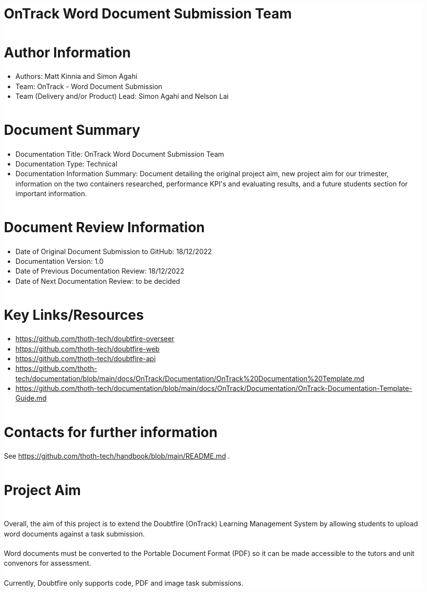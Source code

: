 # **OnTrack Word Document Submission Team**

# **Author Information**

- Authors: Matt Kinnia and Simon Agahi
- Team: OnTrack - Word Document Submission
- Team (Delivery and/or Product) Lead: Simon Agahi and Nelson Lai 

# **Document Summary**

- Documentation Title: OnTrack Word Document Submission Team
- Documentation Type: Technical
- Documentation Information Summary: Document detailing the original project aim, new project aim for our trimester, information on the two containers researched, performance KPI's and evaluating results, and a future students section for important information.

# **Document Review Information**

- Date of Original Document Submission to GitHub: 18/12/2022
- Documentation Version: 1.0
- Date of Previous Documentation Review: 18/12/2022
- Date of Next Documentation Review: to be decided

# **Key Links/Resources**

- <https://github.com/thoth-tech/doubtfire-overseer>
- <https://github.com/thoth-tech/doubtfire-web>
- <https://github.com/thoth-tech/doubtfire-api>
- <https://github.com/thoth-tech/documentation/blob/main/docs/OnTrack/Documentation/OnTrack%20Documentation%20Template.md>
- <https://github.com/thoth-tech/documentation/blob/main/docs/OnTrack/Documentation/OnTrack-Documentation-Template-Guide.md>

# **Contacts for further information**

See <https://github.com/thoth-tech/handbook/blob/main/README.md> .

# **Project Aim**

\
Overall, the aim of this project is to extend the Doubtfire (OnTrack) Learning Management System by allowing students to upload word documents against a task submission.
\
\
Word documents must be converted to the Portable Document Format (PDF) so it can be made accessible to the tutors and unit convenors for assessment.
\
\
Currently, Doubtfire only supports code, PDF and image task submissions.
